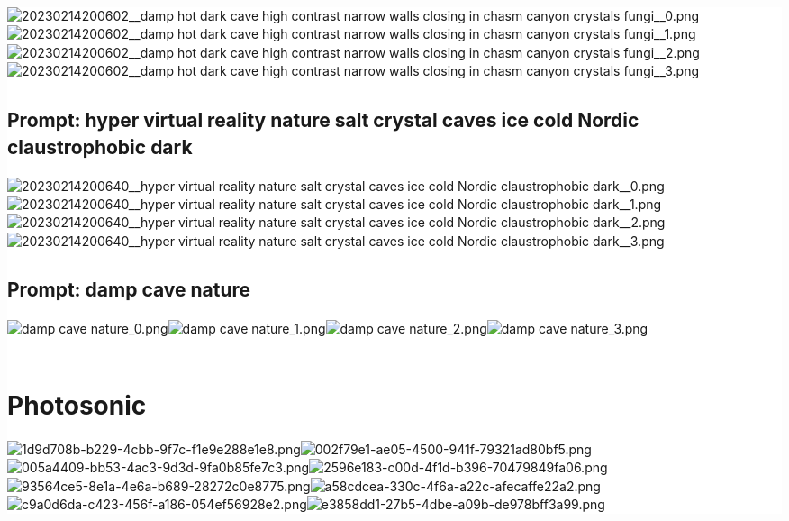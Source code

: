 ![20230214200602__damp hot dark cave high contrast narrow walls closing in chasm canyon crystals fungi__0.png](/.attachments/20230214200602__damp%20hot%20dark%20cave%20high%20contrast%20narrow%20walls%20closing%20in%20chasm%20canyon%20crystals%20fungi__0-173aa386-1f74-4c7a-bfc8-422334f1bbfa.png)![20230214200602__damp hot dark cave high contrast narrow walls closing in chasm canyon crystals fungi__1.png](/.attachments/20230214200602__damp%20hot%20dark%20cave%20high%20contrast%20narrow%20walls%20closing%20in%20chasm%20canyon%20crystals%20fungi__1-a38b3db9-5a23-4857-ae00-95bb12d8e961.png)![20230214200602__damp hot dark cave high contrast narrow walls closing in chasm canyon crystals fungi__2.png](/.attachments/20230214200602__damp%20hot%20dark%20cave%20high%20contrast%20narrow%20walls%20closing%20in%20chasm%20canyon%20crystals%20fungi__2-20ea5c54-7ef2-4ba7-a22b-03e8dd8486bf.png)![20230214200602__damp hot dark cave high contrast narrow walls closing in chasm canyon crystals fungi__3.png](/.attachments/20230214200602__damp%20hot%20dark%20cave%20high%20contrast%20narrow%20walls%20closing%20in%20chasm%20canyon%20crystals%20fungi__3-78979e58-7bb2-422c-8f30-7200a2c64ce9.png)

## Prompt: hyper virtual reality nature salt crystal caves ice cold Nordic claustrophobic dark

![20230214200640__hyper virtual reality nature salt crystal caves ice cold Nordic claustrophobic dark__0.png](/.attachments/20230214200640__hyper%20virtual%20reality%20nature%20salt%20crystal%20caves%20ice%20cold%20Nordic%20claustrophobic%20dark__0-0c1eed01-ace1-4b2e-9b6a-77067b5836fa.png)![20230214200640__hyper virtual reality nature salt crystal caves ice cold Nordic claustrophobic dark__1.png](/.attachments/20230214200640__hyper%20virtual%20reality%20nature%20salt%20crystal%20caves%20ice%20cold%20Nordic%20claustrophobic%20dark__1-bb004126-a1c0-41f2-9696-f940e9b76142.png)![20230214200640__hyper virtual reality nature salt crystal caves ice cold Nordic claustrophobic dark__2.png](/.attachments/20230214200640__hyper%20virtual%20reality%20nature%20salt%20crystal%20caves%20ice%20cold%20Nordic%20claustrophobic%20dark__2-730df478-6be6-4f92-bb7c-25f899b6b802.png)![20230214200640__hyper virtual reality nature salt crystal caves ice cold Nordic claustrophobic dark__3.png](/.attachments/20230214200640__hyper%20virtual%20reality%20nature%20salt%20crystal%20caves%20ice%20cold%20Nordic%20claustrophobic%20dark__3-3d25bd57-73ec-4e70-bf78-a86338fa62ad.png)

## Prompt: damp cave nature

![damp cave nature_0.png](/.attachments/damp%20cave%20nature_0-c01b4a02-0ccf-4ddd-a6b0-e20a8a303899.png)![damp cave nature_1.png](/.attachments/damp%20cave%20nature_1-430190e2-cd34-4517-9de3-0092750d3afb.png)![damp cave nature_2.png](/.attachments/damp%20cave%20nature_2-09db51be-8084-493c-adb3-3ba6dc574255.png)![damp cave nature_3.png](/.attachments/damp%20cave%20nature_3-ce19da00-0e2a-4d2e-a2b2-d5ec5e36c026.png)

---

# Photosonic

![1d9d708b-b229-4cbb-9f7c-f1e9e288e1e8.png](/.attachments/1d9d708b-b229-4cbb-9f7c-f1e9e288e1e8-1d47eba6-d2c1-413c-8ac1-12552822f4ef.png)![002f79e1-ae05-4500-941f-79321ad80bf5.png](/.attachments/002f79e1-ae05-4500-941f-79321ad80bf5-41970f06-de19-43d1-b257-33ca60d5ce57.png)![005a4409-bb53-4ac3-9d3d-9fa0b85fe7c3.png](/.attachments/005a4409-bb53-4ac3-9d3d-9fa0b85fe7c3-c285d4e8-2256-46c5-995b-64b33342ea3f.png)![2596e183-c00d-4f1d-b396-70479849fa06.png](/.attachments/2596e183-c00d-4f1d-b396-70479849fa06-12f766d1-fc97-43fb-8590-0465b392ed6a.png)![93564ce5-8e1a-4e6a-b689-28272c0e8775.png](/.attachments/93564ce5-8e1a-4e6a-b689-28272c0e8775-1da482ca-a3ec-43ac-850c-b049f58251a5.png)![a58cdcea-330c-4f6a-a22c-afecaffe22a2.png](/.attachments/a58cdcea-330c-4f6a-a22c-afecaffe22a2-ec657ff4-d475-4bd1-bec3-1fdbb7383e6e.png)![c9a0d6da-c423-456f-a186-054ef56928e2.png](/.attachments/c9a0d6da-c423-456f-a186-054ef56928e2-04323cf4-6f92-4e65-942e-6aa897058594.png)![e3858dd1-27b5-4dbe-a09b-de978bff3a99.png](/.attachments/e3858dd1-27b5-4dbe-a09b-de978bff3a99-7b882e62-3ce3-40b5-acb0-2f88f72c3c0b.png)
